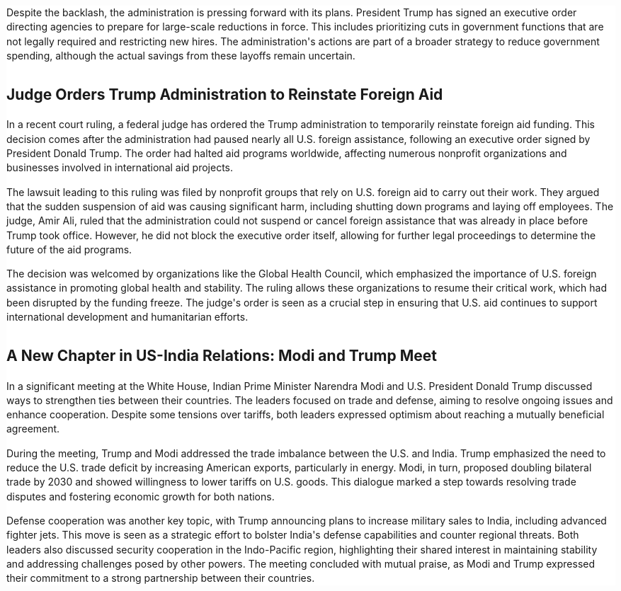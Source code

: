 Despite the backlash, the administration is pressing forward with its plans. President Trump has
signed an executive order directing agencies to prepare for large-scale reductions in force. This
includes prioritizing cuts in government functions that are not legally required and restricting new
hires. The administration's actions are part of a broader strategy to reduce government spending,
although the actual savings from these layoffs remain uncertain.

## Judge Orders Trump Administration to Reinstate Foreign Aid

In a recent court ruling, a federal judge has ordered the Trump administration to temporarily
reinstate foreign aid funding. This decision comes after the administration had paused nearly all
U.S. foreign assistance, following an executive order signed by President Donald Trump. The order
had halted aid programs worldwide, affecting numerous nonprofit organizations and businesses
involved in international aid projects.

The lawsuit leading to this ruling was filed by nonprofit groups that rely on U.S. foreign aid to
carry out their work. They argued that the sudden suspension of aid was causing significant harm,
including shutting down programs and laying off employees. The judge, Amir Ali, ruled that the
administration could not suspend or cancel foreign assistance that was already in place before Trump
took office. However, he did not block the executive order itself, allowing for further legal
proceedings to determine the future of the aid programs.

The decision was welcomed by organizations like the Global Health Council, which emphasized the
importance of U.S. foreign assistance in promoting global health and stability. The ruling allows
these organizations to resume their critical work, which had been disrupted by the funding freeze.
The judge's order is seen as a crucial step in ensuring that U.S. aid continues to support
international development and humanitarian efforts.

## A New Chapter in US-India Relations: Modi and Trump Meet

In a significant meeting at the White House, Indian Prime Minister Narendra Modi and U.S. President
Donald Trump discussed ways to strengthen ties between their countries. The leaders focused on trade
and defense, aiming to resolve ongoing issues and enhance cooperation. Despite some tensions over
tariffs, both leaders expressed optimism about reaching a mutually beneficial agreement.

During the meeting, Trump and Modi addressed the trade imbalance between the U.S. and India. Trump
emphasized the need to reduce the U.S. trade deficit by increasing American exports, particularly in
energy. Modi, in turn, proposed doubling bilateral trade by 2030 and showed willingness to lower
tariffs on U.S. goods. This dialogue marked a step towards resolving trade disputes and fostering
economic growth for both nations.

Defense cooperation was another key topic, with Trump announcing plans to increase military sales to
India, including advanced fighter jets. This move is seen as a strategic effort to bolster India's
defense capabilities and counter regional threats. Both leaders also discussed security cooperation
in the Indo-Pacific region, highlighting their shared interest in maintaining stability and
addressing challenges posed by other powers. The meeting concluded with mutual praise, as Modi and
Trump expressed their commitment to a strong partnership between their countries.
